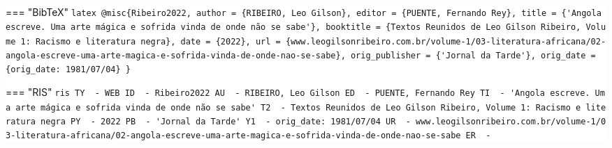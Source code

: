 === "BibTeX"
    ```latex
    @misc{Ribeiro2022,
    author = {RIBEIRO, Leo Gilson},
    editor = {PUENTE, Fernando Rey},
    title = {'Angola escreve. Uma arte mágica e sofrida vinda de onde não se sabe'},
    booktitle = {Textos Reunidos de Leo Gilson Ribeiro, Volume 1: Racismo e literatura negra},
    date = {2022},
    url = {www.leogilsonribeiro.com.br/volume-1/03-literatura-africana/02-angola-escreve-uma-arte-magica-e-sofrida-vinda-de-onde-nao-se-sabe},
    orig_publisher = {'Jornal da Tarde'},
    orig_date = {orig_date: 1981/07/04}
    }
    ```

=== "RIS"
    ```ris
    TY  - WEB
    ID  - Ribeiro2022
    AU  - RIBEIRO, Leo Gilson
    ED  - PUENTE, Fernando Rey
    TI  - 'Angola escreve. Uma arte mágica e sofrida vinda de onde não se sabe'
    T2  - Textos Reunidos de Leo Gilson Ribeiro, Volume 1: Racismo e literatura negra
    PY  - 2022
    PB  - 'Jornal da Tarde'
    Y1  - orig_date: 1981/07/04
    UR  - www.leogilsonribeiro.com.br/volume-1/03-literatura-africana/02-angola-escreve-uma-arte-magica-e-sofrida-vinda-de-onde-nao-se-sabe
    ER  - 
    ```
